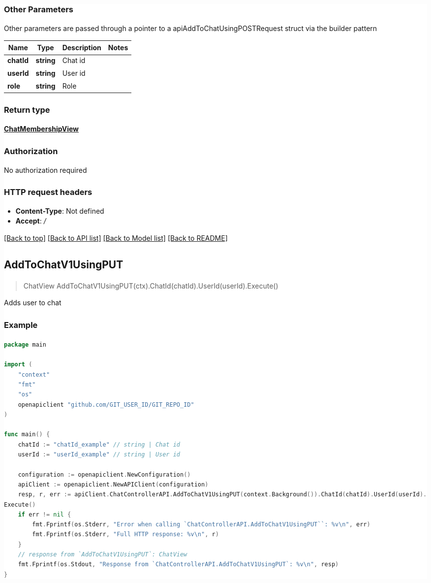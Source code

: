 

### Other Parameters

Other parameters are passed through a pointer to a apiAddToChatUsingPOSTRequest struct via the builder pattern


Name | Type | Description  | Notes
------------- | ------------- | ------------- | -------------
 **chatId** | **string** | Chat id | 
 **userId** | **string** | User id | 
 **role** | **string** | Role | 

### Return type

[**ChatMembershipView**](ChatMembershipView.md)

### Authorization

No authorization required

### HTTP request headers

- **Content-Type**: Not defined
- **Accept**: */*

[[Back to top]](#) [[Back to API list]](../README.md#documentation-for-api-endpoints)
[[Back to Model list]](../README.md#documentation-for-models)
[[Back to README]](../README.md)


## AddToChatV1UsingPUT

> ChatView AddToChatV1UsingPUT(ctx).ChatId(chatId).UserId(userId).Execute()

Adds user to chat

### Example

```go
package main

import (
	"context"
	"fmt"
	"os"
	openapiclient "github.com/GIT_USER_ID/GIT_REPO_ID"
)

func main() {
	chatId := "chatId_example" // string | Chat id
	userId := "userId_example" // string | User id

	configuration := openapiclient.NewConfiguration()
	apiClient := openapiclient.NewAPIClient(configuration)
	resp, r, err := apiClient.ChatControllerAPI.AddToChatV1UsingPUT(context.Background()).ChatId(chatId).UserId(userId).Execute()
	if err != nil {
		fmt.Fprintf(os.Stderr, "Error when calling `ChatControllerAPI.AddToChatV1UsingPUT``: %v\n", err)
		fmt.Fprintf(os.Stderr, "Full HTTP response: %v\n", r)
	}
	// response from `AddToChatV1UsingPUT`: ChatView
	fmt.Fprintf(os.Stdout, "Response from `ChatControllerAPI.AddToChatV1UsingPUT`: %v\n", resp)
}
```
